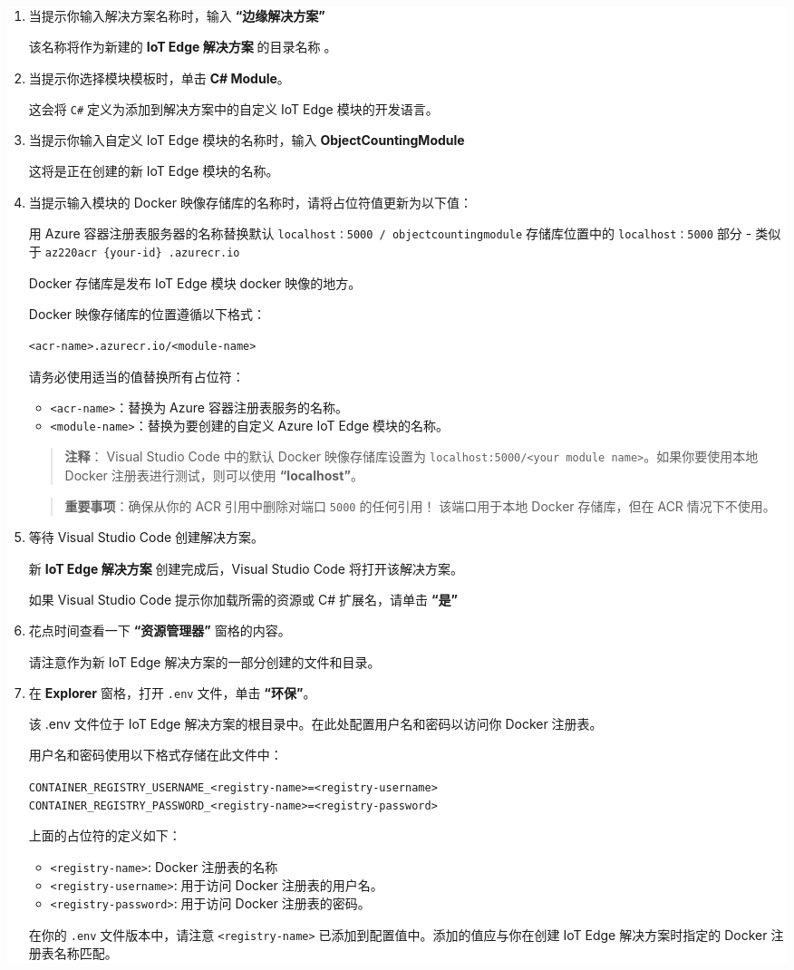 1. 当提示你输入解决方案名称时，输入 **“边缘解决方案”**

    该名称将作为新建的 **IoT Edge 解决方案** 的目录名称 。

1. 当提示你选择模块模板时，单击 **C# Module**。

    这会将 `C#` 定义为添加到解决方案中的自定义 IoT Edge 模块的开发语言。

1. 当提示你输入自定义 IoT Edge 模块的名称时，输入 **ObjectCountingModule**

    这将是正在创建的新 IoT Edge 模块的名称。

1. 当提示输入模块的 Docker 映像存储库的名称时，请将占位符值更新为以下值：

    用 Azure 容器注册表服务器的名称替换默认 `localhost：5000 / objectcountingmodule` 存储库位置中的 `localhost：5000` 部分 - 类似于 `az220acr {your-id} .azurecr.io`

    Docker 存储库是发布 IoT Edge 模块 docker 映像的地方。 

    Docker 映像存储库的位置遵循以下格式：

    ```text
    <acr-name>.azurecr.io/<module-name>
    ```

    请务必使用适当的值替换所有占位符：

    * `<acr-name>`：替换为 Azure 容器注册表服务的名称。
    * `<module-name>`：替换为要创建的自定义 Azure IoT Edge 模块的名称。

    > **注释**：  Visual Studio Code 中的默认 Docker 映像存储库设置为 `localhost:5000/<your module name>`。如果你要使用本地 Docker 注册表进行测试，则可以使用 **“localhost”**。

    > **重要事项**：确保从你的 ACR 引用中删除对端口 `5000` 的任何引用！  该端口用于本地 Docker 存储库，但在 ACR 情况下不使用。

1. 等待 Visual Studio Code 创建解决方案。

    新 **IoT Edge 解决方案** 创建完成后，Visual Studio Code 将打开该解决方案。

    如果 Visual Studio Code 提示你加载所需的资源或 C# 扩展名，请单击 **“是”**

1. 花点时间查看一下 **“资源管理器”** 窗格的内容。

    请注意作为新 IoT Edge 解决方案的一部分创建的文件和目录。

1. 在 **Explorer** 窗格，打开 `.env` 文件，单击 **“环保”**。

    该 .env 文件位于 IoT Edge 解决方案的根目录中。在此处配置用户名和密码以访问你 Docker 注册表。

    用户名和密码使用以下格式存储在此文件中：

    ```text
    CONTAINER_REGISTRY_USERNAME_<registry-name>=<registry-username>
    CONTAINER_REGISTRY_PASSWORD_<registry-name>=<registry-password>
    ```

    上面的占位符的定义如下：

    * `<registry-name>`: Docker 注册表的名称
    * `<registry-username>`: 用于访问 Docker 注册表的用户名。
    * `<registry-password>`: 用于访问 Docker 注册表的密码。

    在你的 `.env` 文件版本中，请注意 `<registry-name>` 已添加到配置值中。添加的值应与你在创建 IoT Edge 解决方案时指定的 Docker 注册表名称匹配。
